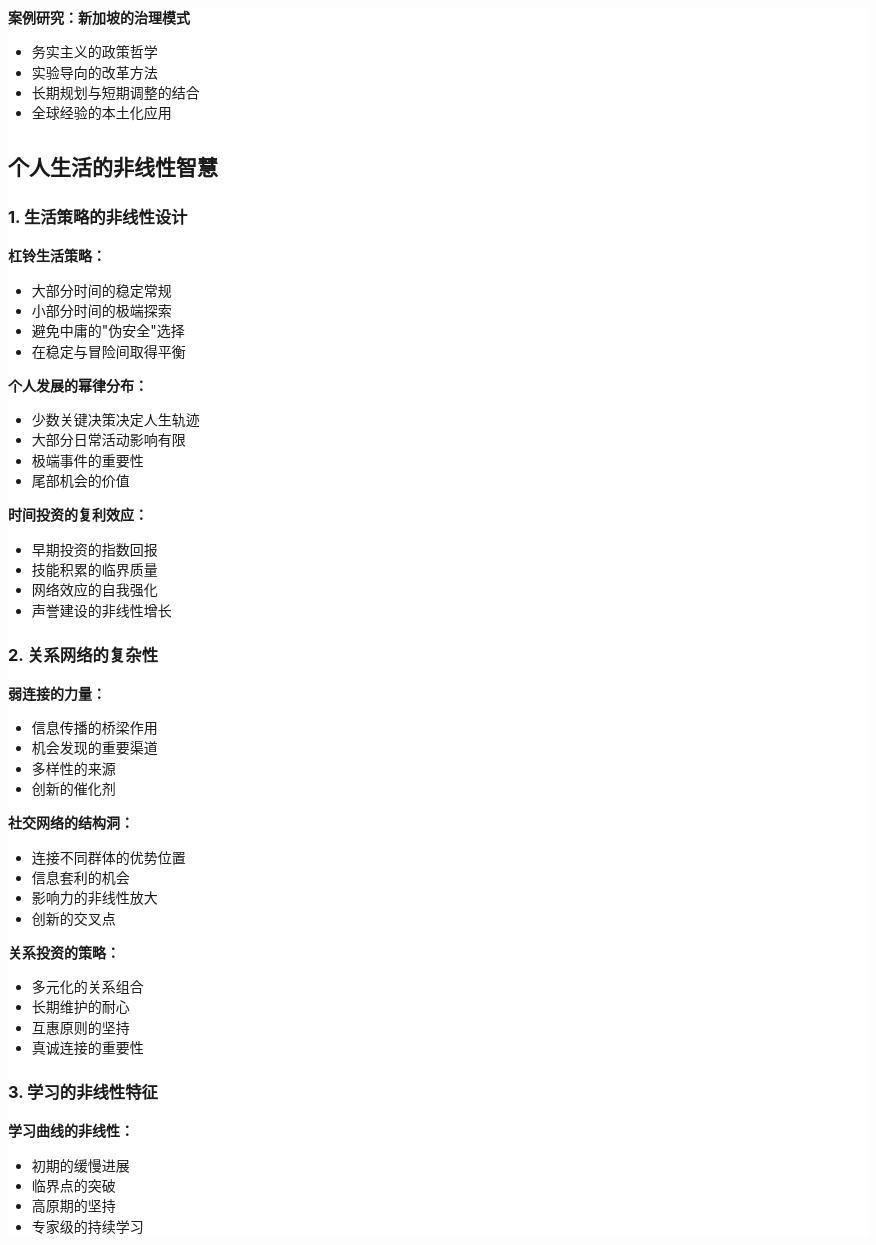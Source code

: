 **案例研究：新加坡的治理模式**
- 务实主义的政策哲学
- 实验导向的改革方法
- 长期规划与短期调整的结合
- 全球经验的本土化应用

## 个人生活的非线性智慧

### 1. 生活策略的非线性设计

**杠铃生活策略：**
- 大部分时间的稳定常规
- 小部分时间的极端探索
- 避免中庸的"伪安全"选择
- 在稳定与冒险间取得平衡

**个人发展的幂律分布：**
- 少数关键决策决定人生轨迹
- 大部分日常活动影响有限
- 极端事件的重要性
- 尾部机会的价值

**时间投资的复利效应：**
- 早期投资的指数回报
- 技能积累的临界质量
- 网络效应的自我强化
- 声誉建设的非线性增长

### 2. 关系网络的复杂性

**弱连接的力量：**
- 信息传播的桥梁作用
- 机会发现的重要渠道
- 多样性的来源
- 创新的催化剂

**社交网络的结构洞：**
- 连接不同群体的优势位置
- 信息套利的机会
- 影响力的非线性放大
- 创新的交叉点

**关系投资的策略：**
- 多元化的关系组合
- 长期维护的耐心
- 互惠原则的坚持
- 真诚连接的重要性

### 3. 学习的非线性特征

**学习曲线的非线性：**
- 初期的缓慢进展
- 临界点的突破
- 高原期的坚持
- 专家级的持续学习
